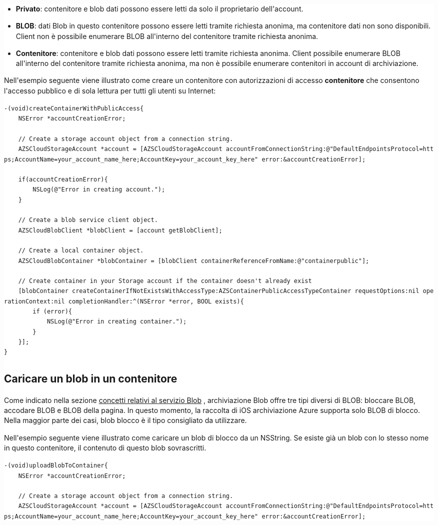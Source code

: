 - **Privato**: contenitore e blob dati possono essere letti da solo il proprietario dell'account.

- **BLOB**: dati Blob in questo contenitore possono essere letti tramite richiesta anonima, ma contenitore dati non sono disponibili. Client non è possibile enumerare BLOB all'interno del contenitore tramite richiesta anonima.

- **Contenitore**: contenitore e blob dati possono essere letti tramite richiesta anonima. Client possibile enumerare BLOB all'interno del contenitore tramite richiesta anonima, ma non è possibile enumerare contenitori in account di archiviazione.

Nell'esempio seguente viene illustrato come creare un contenitore con autorizzazioni di accesso **contenitore** che consentono l'accesso pubblico e di sola lettura per tutti gli utenti su Internet:

    -(void)createContainerWithPublicAccess{
        NSError *accountCreationError;

        // Create a storage account object from a connection string.
        AZSCloudStorageAccount *account = [AZSCloudStorageAccount accountFromConnectionString:@"DefaultEndpointsProtocol=https;AccountName=your_account_name_here;AccountKey=your_account_key_here" error:&accountCreationError];

        if(accountCreationError){
            NSLog(@"Error in creating account.");
        }

        // Create a blob service client object.
        AZSCloudBlobClient *blobClient = [account getBlobClient];

        // Create a local container object.
        AZSCloudBlobContainer *blobContainer = [blobClient containerReferenceFromName:@"containerpublic"];

        // Create container in your Storage account if the container doesn't already exist
        [blobContainer createContainerIfNotExistsWithAccessType:AZSContainerPublicAccessTypeContainer requestOptions:nil operationContext:nil completionHandler:^(NSError *error, BOOL exists){
            if (error){
                NSLog(@"Error in creating container.");
            }
        }];
    }

## <a name="upload-a-blob-into-a-container"></a>Caricare un blob in un contenitore
Come indicato nella sezione [concetti relativi al servizio Blob](#blob-service-concepts) , archiviazione Blob offre tre tipi diversi di BLOB: bloccare BLOB, accodare BLOB e BLOB della pagina. In questo momento, la raccolta di iOS archiviazione Azure supporta solo BLOB di blocco. Nella maggior parte dei casi, blob blocco è il tipo consigliato da utilizzare.

Nell'esempio seguente viene illustrato come caricare un blob di blocco da un NSString. Se esiste già un blob con lo stesso nome in questo contenitore, il contenuto di questo blob sovrascritti.

    -(void)uploadBlobToContainer{
        NSError *accountCreationError;

        // Create a storage account object from a connection string.
        AZSCloudStorageAccount *account = [AZSCloudStorageAccount accountFromConnectionString:@"DefaultEndpointsProtocol=https;AccountName=your_account_name_here;AccountKey=your_account_key_here" error:&accountCreationError];
